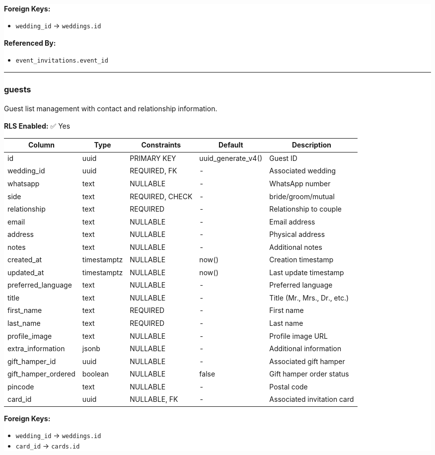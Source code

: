 **Foreign Keys:**
- `wedding_id` → `weddings.id`

**Referenced By:**
- `event_invitations.event_id`

---

### guests

Guest list management with contact and relationship information.

**RLS Enabled:** ✅ Yes

| Column | Type | Constraints | Default | Description |
|--------|------|-------------|---------|-------------|
| id | uuid | PRIMARY KEY | uuid_generate_v4() | Guest ID |
| wedding_id | uuid | REQUIRED, FK | - | Associated wedding |
| whatsapp | text | NULLABLE | - | WhatsApp number |
| side | text | REQUIRED, CHECK | - | bride/groom/mutual |
| relationship | text | REQUIRED | - | Relationship to couple |
| email | text | NULLABLE | - | Email address |
| address | text | NULLABLE | - | Physical address |
| notes | text | NULLABLE | - | Additional notes |
| created_at | timestamptz | NULLABLE | now() | Creation timestamp |
| updated_at | timestamptz | NULLABLE | now() | Last update timestamp |
| preferred_language | text | NULLABLE | - | Preferred language |
| title | text | NULLABLE | - | Title (Mr., Mrs., Dr., etc.) |
| first_name | text | REQUIRED | - | First name |
| last_name | text | REQUIRED | - | Last name |
| profile_image | text | NULLABLE | - | Profile image URL |
| extra_information | jsonb | NULLABLE | - | Additional information |
| gift_hamper_id | uuid | NULLABLE | - | Associated gift hamper |
| gift_hamper_ordered | boolean | NULLABLE | false | Gift hamper order status |
| pincode | text | NULLABLE | - | Postal code |
| card_id | uuid | NULLABLE, FK | - | Associated invitation card |

**Foreign Keys:**
- `wedding_id` → `weddings.id`
- `card_id` → `cards.id`
